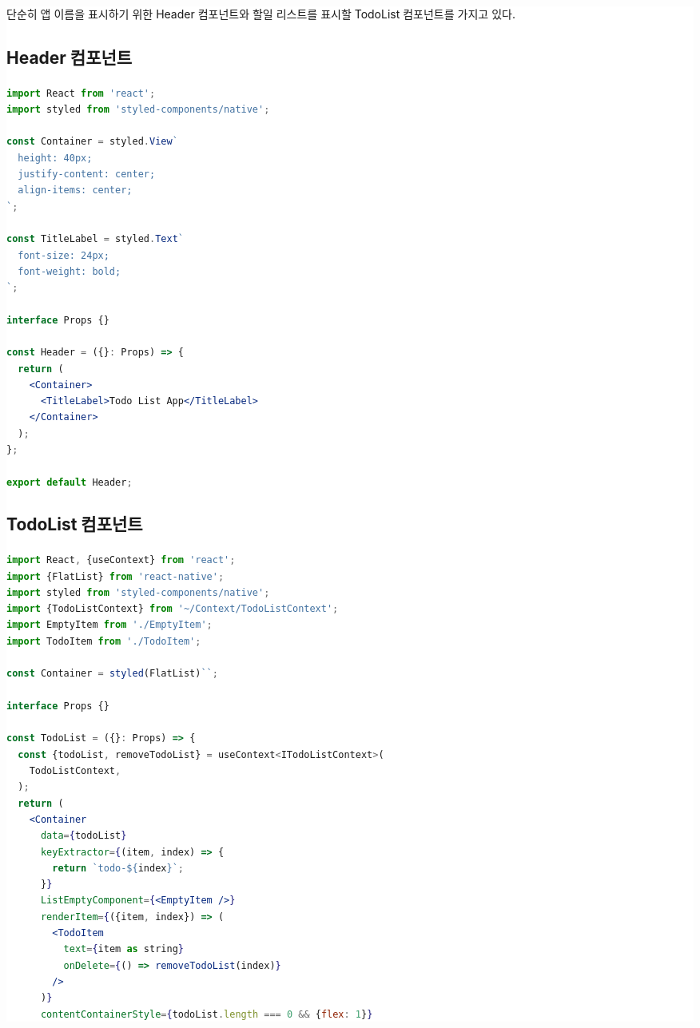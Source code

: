 단순히 앱 이름을 표시하기 위한 Header 컴포넌트와 할일 리스트를 표시할 TodoList 컴포넌트를 가지고 있다.

## Header 컴포넌트

```jsx
import React from 'react';
import styled from 'styled-components/native';

const Container = styled.View`
  height: 40px;
  justify-content: center;
  align-items: center;
`;

const TitleLabel = styled.Text`
  font-size: 24px;
  font-weight: bold;
`;

interface Props {}

const Header = ({}: Props) => {
  return (
    <Container>
      <TitleLabel>Todo List App</TitleLabel>
    </Container>
  );
};

export default Header;
```

## TodoList 컴포넌트

```jsx
import React, {useContext} from 'react';
import {FlatList} from 'react-native';
import styled from 'styled-components/native';
import {TodoListContext} from '~/Context/TodoListContext';
import EmptyItem from './EmptyItem';
import TodoItem from './TodoItem';

const Container = styled(FlatList)``;

interface Props {}

const TodoList = ({}: Props) => {
  const {todoList, removeTodoList} = useContext<ITodoListContext>(
    TodoListContext,
  );
  return (
    <Container
      data={todoList}
      keyExtractor={(item, index) => {
        return `todo-${index}`;
      }}
      ListEmptyComponent={<EmptyItem />}
      renderItem={({item, index}) => (
        <TodoItem
          text={item as string}
          onDelete={() => removeTodoList(index)}
        />
      )}
      contentContainerStyle={todoList.length === 0 && {flex: 1}}
```